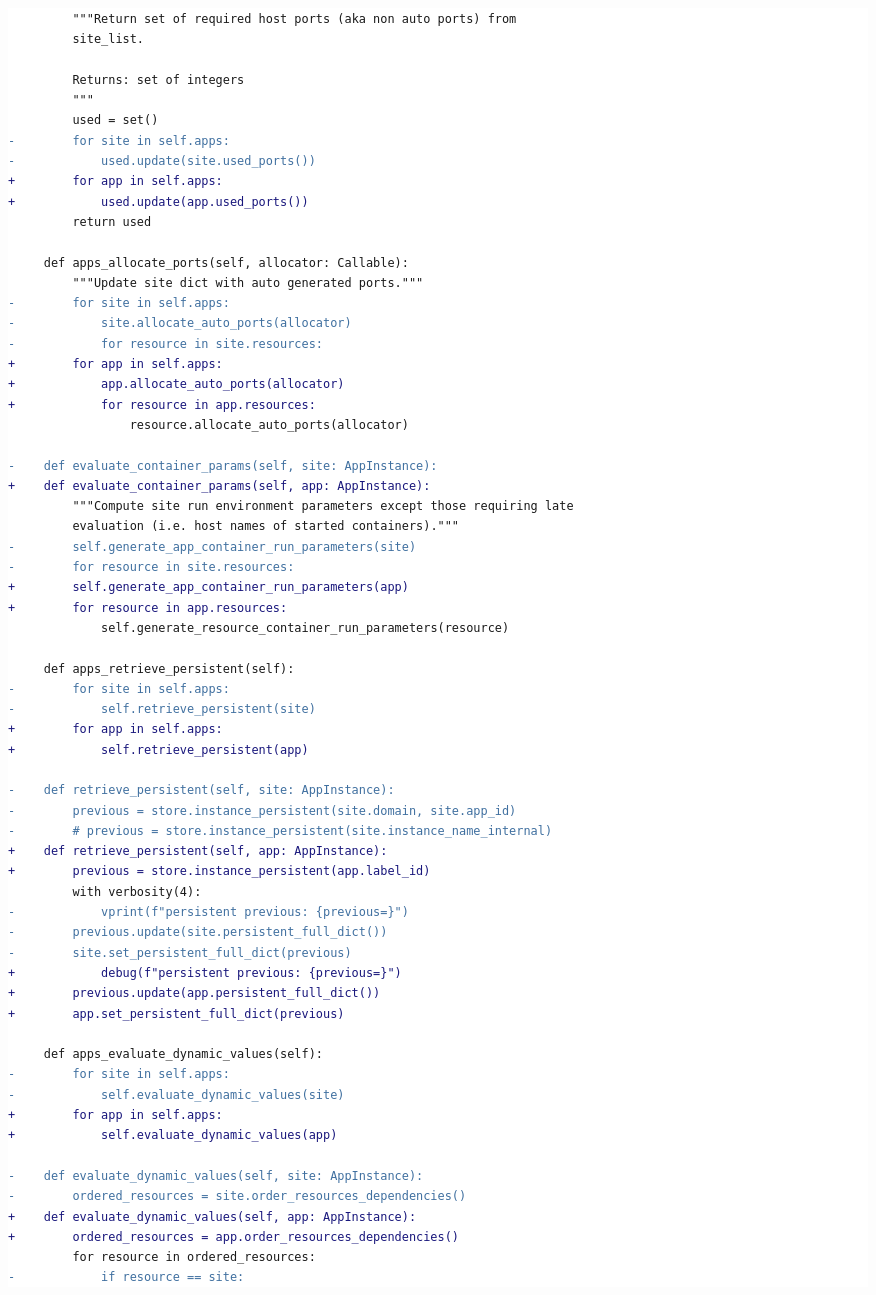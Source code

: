 ```diff
         """Return set of required host ports (aka non auto ports) from
         site_list.
 
         Returns: set of integers
         """
         used = set()
-        for site in self.apps:
-            used.update(site.used_ports())
+        for app in self.apps:
+            used.update(app.used_ports())
         return used
 
     def apps_allocate_ports(self, allocator: Callable):
         """Update site dict with auto generated ports."""
-        for site in self.apps:
-            site.allocate_auto_ports(allocator)
-            for resource in site.resources:
+        for app in self.apps:
+            app.allocate_auto_ports(allocator)
+            for resource in app.resources:
                 resource.allocate_auto_ports(allocator)
 
-    def evaluate_container_params(self, site: AppInstance):
+    def evaluate_container_params(self, app: AppInstance):
         """Compute site run environment parameters except those requiring late
         evaluation (i.e. host names of started containers)."""
-        self.generate_app_container_run_parameters(site)
-        for resource in site.resources:
+        self.generate_app_container_run_parameters(app)
+        for resource in app.resources:
             self.generate_resource_container_run_parameters(resource)
 
     def apps_retrieve_persistent(self):
-        for site in self.apps:
-            self.retrieve_persistent(site)
+        for app in self.apps:
+            self.retrieve_persistent(app)
 
-    def retrieve_persistent(self, site: AppInstance):
-        previous = store.instance_persistent(site.domain, site.app_id)
-        # previous = store.instance_persistent(site.instance_name_internal)
+    def retrieve_persistent(self, app: AppInstance):
+        previous = store.instance_persistent(app.label_id)
         with verbosity(4):
-            vprint(f"persistent previous: {previous=}")
-        previous.update(site.persistent_full_dict())
-        site.set_persistent_full_dict(previous)
+            debug(f"persistent previous: {previous=}")
+        previous.update(app.persistent_full_dict())
+        app.set_persistent_full_dict(previous)
 
     def apps_evaluate_dynamic_values(self):
-        for site in self.apps:
-            self.evaluate_dynamic_values(site)
+        for app in self.apps:
+            self.evaluate_dynamic_values(app)
 
-    def evaluate_dynamic_values(self, site: AppInstance):
-        ordered_resources = site.order_resources_dependencies()
+    def evaluate_dynamic_values(self, app: AppInstance):
+        ordered_resources = app.order_resources_dependencies()
         for resource in ordered_resources:
-            if resource == site:
```
